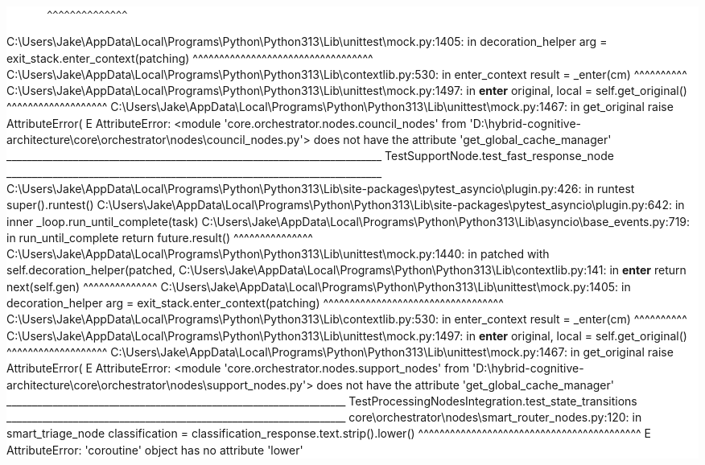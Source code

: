            ^^^^^^^^^^^^^^
C:\Users\Jake\AppData\Local\Programs\Python\Python313\Lib\unittest\mock.py:1405: in decoration_helper
    arg = exit_stack.enter_context(patching)
          ^^^^^^^^^^^^^^^^^^^^^^^^^^^^^^^^^^
C:\Users\Jake\AppData\Local\Programs\Python\Python313\Lib\contextlib.py:530: in enter_context
    result = _enter(cm)
             ^^^^^^^^^^
C:\Users\Jake\AppData\Local\Programs\Python\Python313\Lib\unittest\mock.py:1497: in __enter__
    original, local = self.get_original()
                      ^^^^^^^^^^^^^^^^^^^
C:\Users\Jake\AppData\Local\Programs\Python\Python313\Lib\unittest\mock.py:1467: in get_original
    raise AttributeError(
E   AttributeError: <module 'core.orchestrator.nodes.council_nodes' from 'D:\\hybrid-cognitive-architecture\\core\\orchestrator\\nodes\\council_nodes.py'> does not have the attribute 'get_global_cache_manager'
_________________________________________________________________________ TestSupportNode.test_fast_response_node _________________________________________________________________________ 
C:\Users\Jake\AppData\Local\Programs\Python\Python313\Lib\site-packages\pytest_asyncio\plugin.py:426: in runtest
    super().runtest()
C:\Users\Jake\AppData\Local\Programs\Python\Python313\Lib\site-packages\pytest_asyncio\plugin.py:642: in inner
    _loop.run_until_complete(task)
C:\Users\Jake\AppData\Local\Programs\Python\Python313\Lib\asyncio\base_events.py:719: in run_until_complete
    return future.result()
           ^^^^^^^^^^^^^^^
C:\Users\Jake\AppData\Local\Programs\Python\Python313\Lib\unittest\mock.py:1440: in patched
    with self.decoration_helper(patched,
C:\Users\Jake\AppData\Local\Programs\Python\Python313\Lib\contextlib.py:141: in __enter__
    return next(self.gen)
           ^^^^^^^^^^^^^^
C:\Users\Jake\AppData\Local\Programs\Python\Python313\Lib\unittest\mock.py:1405: in decoration_helper
    arg = exit_stack.enter_context(patching)
          ^^^^^^^^^^^^^^^^^^^^^^^^^^^^^^^^^^
C:\Users\Jake\AppData\Local\Programs\Python\Python313\Lib\contextlib.py:530: in enter_context
    result = _enter(cm)
             ^^^^^^^^^^
C:\Users\Jake\AppData\Local\Programs\Python\Python313\Lib\unittest\mock.py:1497: in __enter__
    original, local = self.get_original()
                      ^^^^^^^^^^^^^^^^^^^
C:\Users\Jake\AppData\Local\Programs\Python\Python313\Lib\unittest\mock.py:1467: in get_original
    raise AttributeError(
E   AttributeError: <module 'core.orchestrator.nodes.support_nodes' from 'D:\\hybrid-cognitive-architecture\\core\\orchestrator\\nodes\\support_nodes.py'> does not have the attribute 'get_global_cache_manager'
__________________________________________________________________ TestProcessingNodesIntegration.test_state_transitions __________________________________________________________________ 
core\orchestrator\nodes\smart_router_nodes.py:120: in smart_triage_node
    classification = classification_response.text.strip().lower()
                     ^^^^^^^^^^^^^^^^^^^^^^^^^^^^^^^^^^^^^^^^^^
E   AttributeError: 'coroutine' object has no attribute 'lower'

